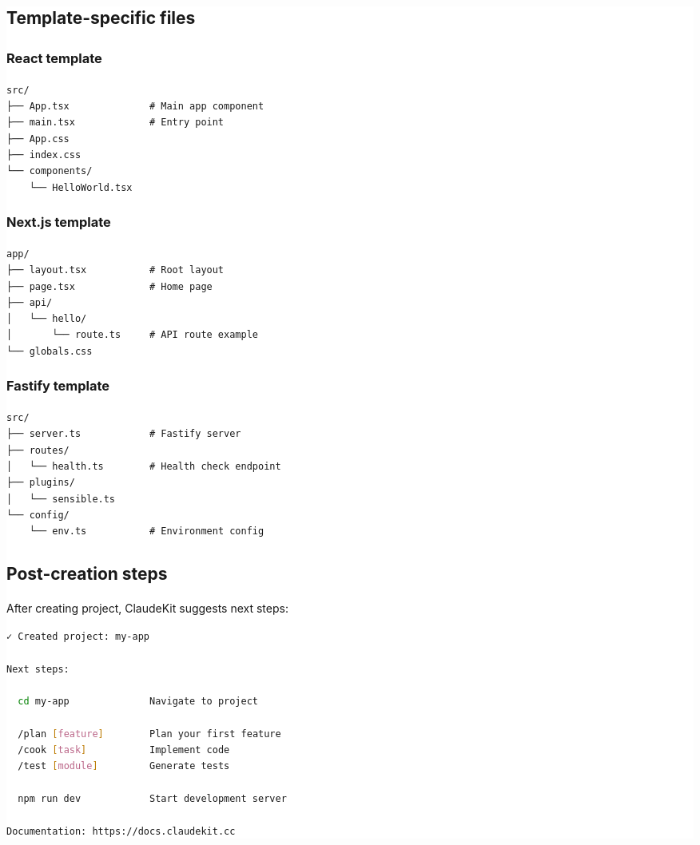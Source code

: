 ## Template-specific files

### React template

```
src/
├── App.tsx              # Main app component
├── main.tsx             # Entry point
├── App.css
├── index.css
└── components/
    └── HelloWorld.tsx
```

### Next.js template

```
app/
├── layout.tsx           # Root layout
├── page.tsx             # Home page
├── api/
│   └── hello/
│       └── route.ts     # API route example
└── globals.css
```

### Fastify template

```
src/
├── server.ts            # Fastify server
├── routes/
│   └── health.ts        # Health check endpoint
├── plugins/
│   └── sensible.ts
└── config/
    └── env.ts           # Environment config
```

## Post-creation steps

After creating project, ClaudeKit suggests next steps:

```bash
✓ Created project: my-app

Next steps:

  cd my-app              Navigate to project

  /plan [feature]        Plan your first feature
  /cook [task]           Implement code
  /test [module]         Generate tests

  npm run dev            Start development server

Documentation: https://docs.claudekit.cc
```
